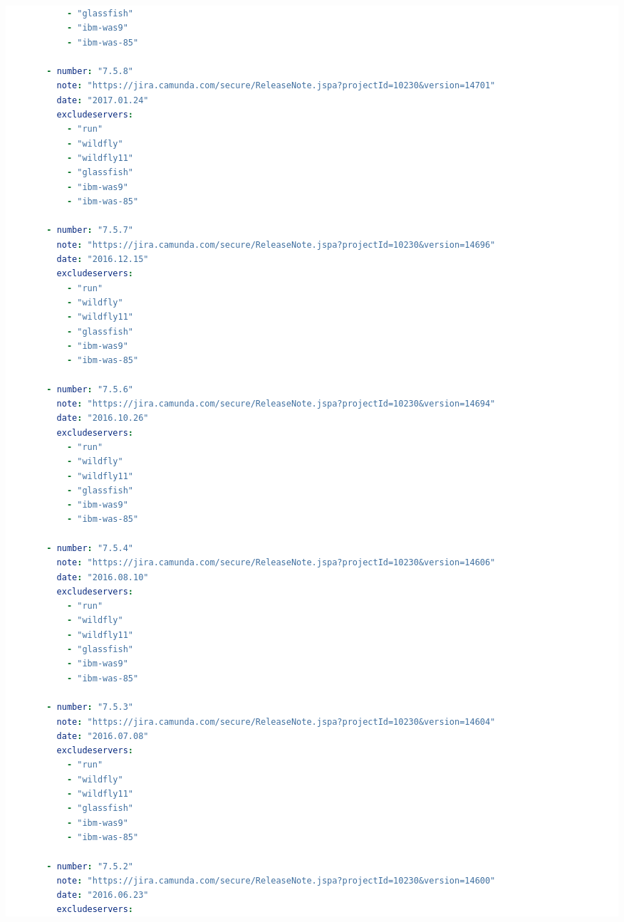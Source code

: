 ```yaml
            - "glassfish"
            - "ibm-was9"
            - "ibm-was-85"

        - number: "7.5.8"
          note: "https://jira.camunda.com/secure/ReleaseNote.jspa?projectId=10230&version=14701"
          date: "2017.01.24"
          excludeservers:
            - "run"
            - "wildfly"
            - "wildfly11"
            - "glassfish"
            - "ibm-was9"
            - "ibm-was-85"

        - number: "7.5.7"
          note: "https://jira.camunda.com/secure/ReleaseNote.jspa?projectId=10230&version=14696"
          date: "2016.12.15"
          excludeservers:
            - "run"
            - "wildfly"
            - "wildfly11"
            - "glassfish"
            - "ibm-was9"
            - "ibm-was-85"

        - number: "7.5.6"
          note: "https://jira.camunda.com/secure/ReleaseNote.jspa?projectId=10230&version=14694"
          date: "2016.10.26"
          excludeservers:
            - "run"
            - "wildfly"
            - "wildfly11"
            - "glassfish"
            - "ibm-was9"
            - "ibm-was-85"

        - number: "7.5.4"
          note: "https://jira.camunda.com/secure/ReleaseNote.jspa?projectId=10230&version=14606"
          date: "2016.08.10"
          excludeservers:
            - "run"
            - "wildfly"
            - "wildfly11"
            - "glassfish"
            - "ibm-was9"
            - "ibm-was-85"

        - number: "7.5.3"
          note: "https://jira.camunda.com/secure/ReleaseNote.jspa?projectId=10230&version=14604"
          date: "2016.07.08"
          excludeservers:
            - "run"
            - "wildfly"
            - "wildfly11"
            - "glassfish"
            - "ibm-was9"
            - "ibm-was-85"

        - number: "7.5.2"
          note: "https://jira.camunda.com/secure/ReleaseNote.jspa?projectId=10230&version=14600"
          date: "2016.06.23"
          excludeservers:
```